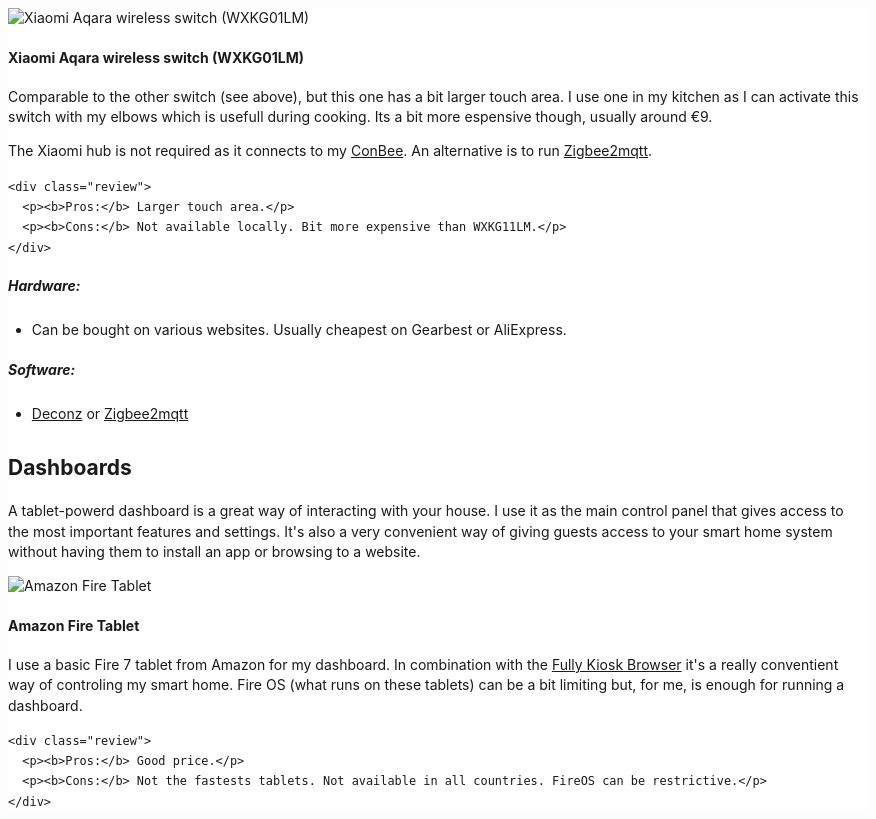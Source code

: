 <div class="hw-row">
  <div class="hw-image"><img class="lazyload" data-src="/assets/images/ha/hardware/WXKG01LM.jpg" alt="Xiaomi Aqara wireless switch (WXKG01LM)"></div>
  <div class="hw-info">
    <h4>Xiaomi Aqara wireless switch (WXKG01LM)</h4>
    <p>Comparable to the other switch (see above), but this one has a bit larger touch area. I use one in my kitchen as I can activate this switch with my elbows which is usefull during cooking. Its a bit more espensive though, usually around €9.</p>
    <p>The Xiaomi hub is not required as it connects to my <a href="https://amzn.to/2po4t61" rel="nofollow">ConBee</a>. An alternative is to run <a href="https://github.com/Koenkk/zigbee2mqtt">Zigbee2mqtt</a>.</p>

    <div class="review">
      <p><b>Pros:</b> Larger touch area.</p>
      <p><b>Cons:</b> Not available locally. Bit more expensive than WXKG11LM.</p>
    </div>
  </div>
  <div class="hw-source">
    <h5>Hardware:</h5>
    <ul>
      <li>Can be bought on various websites. Usually cheapest on Gearbest or AliExpress.</li>
    </ul>
    <h5>Software:</h5>
    <ul>
      <li><a href="https://github.com/dresden-elektronik/deconz-rest-plugin">Deconz</a> or <a href="https://github.com/Koenkk/zigbee2mqtt">Zigbee2mqtt</a></li>
    </ul>
  </div>
</div>

<a name="dashboards"></a>
## Dashboards

A tablet-powerd dashboard is a great way of interacting with your house. I use it as the main control panel that gives access to the most important features and settings. It's also a very convenient way of giving guests access to your smart home system without having them to install an app or browsing to a website.

<div class="hw-row">
  <div class="hw-image"><img class="lazyload" data-src="/assets/images/ha/hardware/fire_tablet.jpg" alt="Amazon Fire Tablet"></div>
  <div class="hw-info">
    <h4>Amazon Fire Tablet</h4>
    <p>I use a basic Fire 7 tablet from Amazon for my dashboard. In combination with the <a href="https://www.ozerov.de/fully-kiosk-browser/">Fully Kiosk Browser</a> it's a really conventient way of controling my smart home. Fire OS (what runs on these tablets) can be a bit limiting but, for me, is enough for running a dashboard.</p>

    <div class="review">
      <p><b>Pros:</b> Good price.</p>
      <p><b>Cons:</b> Not the fastests tablets. Not available in all countries. FireOS can be restrictive.</p>
    </div>
